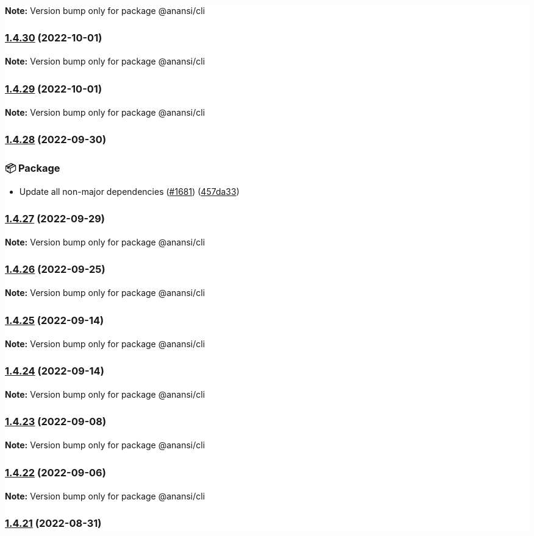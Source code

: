 **Note:** Version bump only for package @anansi/cli

### [1.4.30](https://github.com/ntucker/anansi/compare/@anansi/cli@1.4.29...@anansi/cli@1.4.30) (2022-10-01)

**Note:** Version bump only for package @anansi/cli

### [1.4.29](https://github.com/ntucker/anansi/compare/@anansi/cli@1.4.28...@anansi/cli@1.4.29) (2022-10-01)

**Note:** Version bump only for package @anansi/cli

### [1.4.28](https://github.com/ntucker/anansi/compare/@anansi/cli@1.4.27...@anansi/cli@1.4.28) (2022-09-30)

### 📦 Package

* Update all non-major dependencies ([#1681](https://github.com/ntucker/anansi/issues/1681)) ([457da33](https://github.com/ntucker/anansi/commit/457da336ce38e36187e7ebd40de3dc51fca27b6a))

### [1.4.27](https://github.com/ntucker/anansi/compare/@anansi/cli@1.4.26...@anansi/cli@1.4.27) (2022-09-29)

**Note:** Version bump only for package @anansi/cli

### [1.4.26](https://github.com/ntucker/anansi/compare/@anansi/cli@1.4.25...@anansi/cli@1.4.26) (2022-09-25)

**Note:** Version bump only for package @anansi/cli

### [1.4.25](https://github.com/ntucker/anansi/compare/@anansi/cli@1.4.24...@anansi/cli@1.4.25) (2022-09-14)

**Note:** Version bump only for package @anansi/cli

### [1.4.24](https://github.com/ntucker/anansi/compare/@anansi/cli@1.4.23...@anansi/cli@1.4.24) (2022-09-14)

**Note:** Version bump only for package @anansi/cli

### [1.4.23](https://github.com/ntucker/anansi/compare/@anansi/cli@1.4.22...@anansi/cli@1.4.23) (2022-09-08)

**Note:** Version bump only for package @anansi/cli

### [1.4.22](https://github.com/ntucker/anansi/compare/@anansi/cli@1.4.21...@anansi/cli@1.4.22) (2022-09-06)

**Note:** Version bump only for package @anansi/cli

### [1.4.21](https://github.com/ntucker/anansi/compare/@anansi/cli@1.4.20...@anansi/cli@1.4.21) (2022-08-31)
